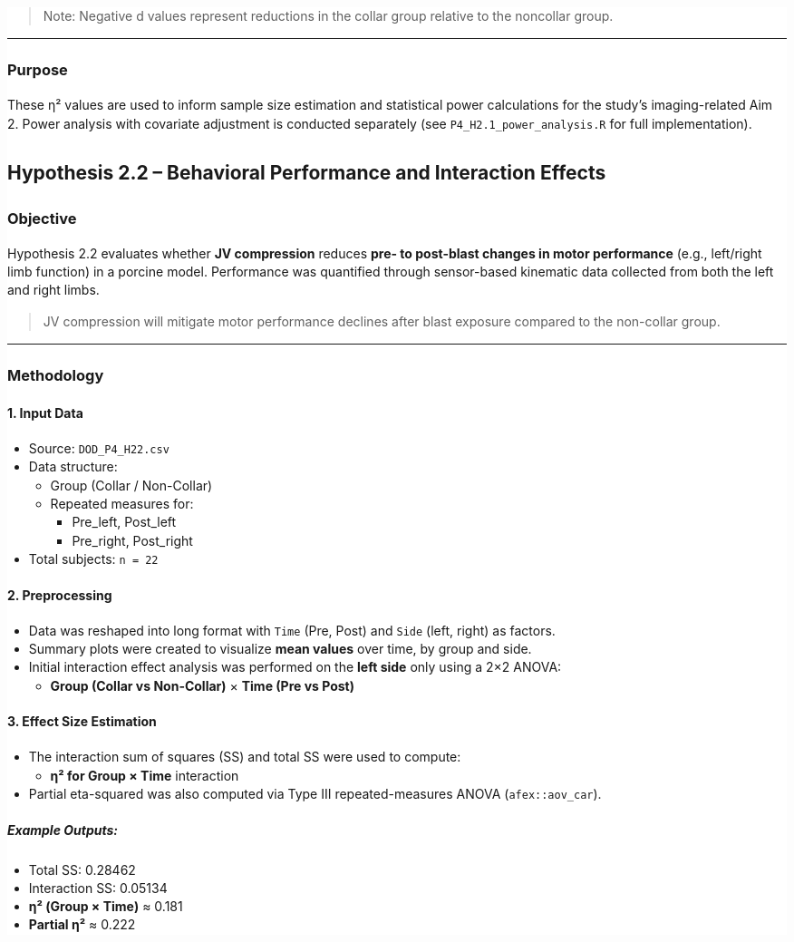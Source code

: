> Note: Negative d values represent reductions in the collar group relative to the noncollar group.

---

### Purpose

These η² values are used to inform sample size estimation and statistical power calculations for the study’s imaging-related Aim 2. Power analysis with covariate adjustment is conducted separately (see `P4_H2.1_power_analysis.R` for full implementation).

## Hypothesis 2.2 – Behavioral Performance and Interaction Effects

### Objective

Hypothesis 2.2 evaluates whether **JV compression** reduces **pre- to post-blast changes in motor performance** (e.g., left/right limb function) in a porcine model. Performance was quantified through sensor-based kinematic data collected from both the left and right limbs.

> JV compression will mitigate motor performance declines after blast exposure compared to the non-collar group.

---

### Methodology

#### 1. Input Data

- Source: `DOD_P4_H22.csv`
- Data structure:
  - Group (Collar / Non-Collar)
  - Repeated measures for:
    - Pre_left, Post_left
    - Pre_right, Post_right
- Total subjects: `n = 22`

#### 2. Preprocessing

- Data was reshaped into long format with `Time` (Pre, Post) and `Side` (left, right) as factors.
- Summary plots were created to visualize **mean values** over time, by group and side.
- Initial interaction effect analysis was performed on the **left side** only using a 2×2 ANOVA:
  - **Group (Collar vs Non-Collar)** × **Time (Pre vs Post)**

#### 3. Effect Size Estimation

- The interaction sum of squares (SS) and total SS were used to compute:
  - **η² for Group × Time** interaction
- Partial eta-squared was also computed via Type III repeated-measures ANOVA (`afex::aov_car`).

##### Example Outputs:
- Total SS: 0.28462
- Interaction SS: 0.05134
- **η² (Group × Time)** ≈ 0.181
- **Partial η²** ≈ 0.222
